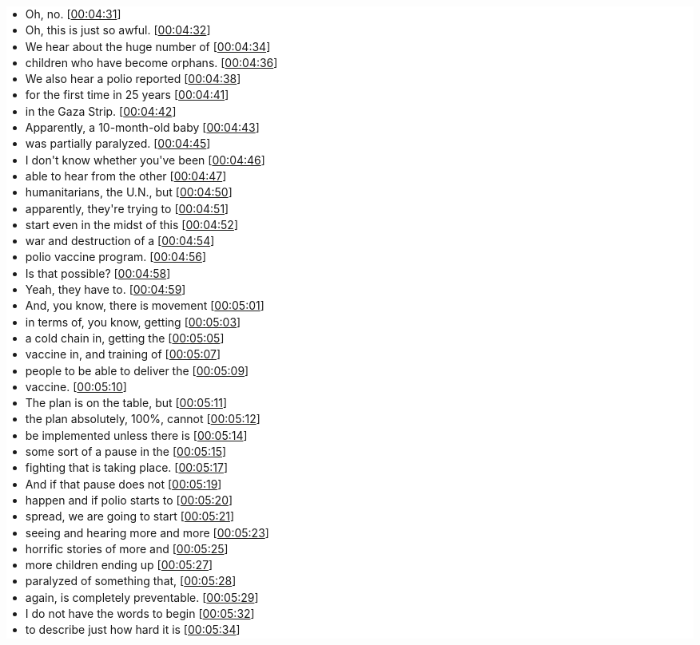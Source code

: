 *  Oh, no. [[00:04:31](https://www.youtube.com/watch?v=FcVtsq068KI&t=271.70000000000005s)]
*  Oh, this is just so awful. [[00:04:32](https://www.youtube.com/watch?v=FcVtsq068KI&t=272.40000000000003s)]
*  We hear about the huge number of [[00:04:34](https://www.youtube.com/watch?v=FcVtsq068KI&t=274.44000000000005s)]
*  children who have become orphans. [[00:04:36](https://www.youtube.com/watch?v=FcVtsq068KI&t=276.58000000000004s)]
*  We also hear a polio reported [[00:04:38](https://www.youtube.com/watch?v=FcVtsq068KI&t=278.68s)]
*  for the first time in 25 years [[00:04:41](https://www.youtube.com/watch?v=FcVtsq068KI&t=281.08000000000004s)]
*  in the Gaza Strip. [[00:04:42](https://www.youtube.com/watch?v=FcVtsq068KI&t=282.92s)]
*  Apparently, a 10-month-old baby [[00:04:43](https://www.youtube.com/watch?v=FcVtsq068KI&t=283.98s)]
*  was partially paralyzed. [[00:04:45](https://www.youtube.com/watch?v=FcVtsq068KI&t=285.28000000000003s)]
*  I don't know whether you've been [[00:04:46](https://www.youtube.com/watch?v=FcVtsq068KI&t=286.72s)]
*  able to hear from the other [[00:04:47](https://www.youtube.com/watch?v=FcVtsq068KI&t=287.92s)]
*  humanitarians, the U.N., but [[00:04:50](https://www.youtube.com/watch?v=FcVtsq068KI&t=290.02000000000004s)]
*  apparently, they're trying to [[00:04:51](https://www.youtube.com/watch?v=FcVtsq068KI&t=291.72s)]
*  start even in the midst of this [[00:04:52](https://www.youtube.com/watch?v=FcVtsq068KI&t=292.62s)]
*  war and destruction of a [[00:04:54](https://www.youtube.com/watch?v=FcVtsq068KI&t=294.38s)]
*  polio vaccine program. [[00:04:56](https://www.youtube.com/watch?v=FcVtsq068KI&t=296.42s)]
*  Is that possible? [[00:04:58](https://www.youtube.com/watch?v=FcVtsq068KI&t=298.42s)]
*  Yeah, they have to. [[00:04:59](https://www.youtube.com/watch?v=FcVtsq068KI&t=299.62s)]
*  And, you know, there is movement [[00:05:01](https://www.youtube.com/watch?v=FcVtsq068KI&t=301.5s)]
*  in terms of, you know, getting [[00:05:03](https://www.youtube.com/watch?v=FcVtsq068KI&t=303.5s)]
*  a cold chain in, getting the [[00:05:05](https://www.youtube.com/watch?v=FcVtsq068KI&t=305.34000000000003s)]
*  vaccine in, and training of [[00:05:07](https://www.youtube.com/watch?v=FcVtsq068KI&t=307.46000000000004s)]
*  people to be able to deliver the [[00:05:09](https://www.youtube.com/watch?v=FcVtsq068KI&t=309.14000000000004s)]
*  vaccine. [[00:05:10](https://www.youtube.com/watch?v=FcVtsq068KI&t=310.48s)]
*  The plan is on the table, but [[00:05:11](https://www.youtube.com/watch?v=FcVtsq068KI&t=311.0s)]
*  the plan absolutely, 100%, cannot [[00:05:12](https://www.youtube.com/watch?v=FcVtsq068KI&t=312.3s)]
*  be implemented unless there is [[00:05:14](https://www.youtube.com/watch?v=FcVtsq068KI&t=314.3s)]
*  some sort of a pause in the [[00:05:15](https://www.youtube.com/watch?v=FcVtsq068KI&t=315.88s)]
*  fighting that is taking place. [[00:05:17](https://www.youtube.com/watch?v=FcVtsq068KI&t=317.68s)]
*  And if that pause does not [[00:05:19](https://www.youtube.com/watch?v=FcVtsq068KI&t=319.18s)]
*  happen and if polio starts to [[00:05:20](https://www.youtube.com/watch?v=FcVtsq068KI&t=320.38s)]
*  spread, we are going to start [[00:05:21](https://www.youtube.com/watch?v=FcVtsq068KI&t=321.76s)]
*  seeing and hearing more and more [[00:05:23](https://www.youtube.com/watch?v=FcVtsq068KI&t=323.46s)]
*  horrific stories of more and [[00:05:25](https://www.youtube.com/watch?v=FcVtsq068KI&t=325.86s)]
*  more children ending up [[00:05:27](https://www.youtube.com/watch?v=FcVtsq068KI&t=327.4s)]
*  paralyzed of something that, [[00:05:28](https://www.youtube.com/watch?v=FcVtsq068KI&t=328.46s)]
*  again, is completely preventable. [[00:05:29](https://www.youtube.com/watch?v=FcVtsq068KI&t=329.74s)]
*  I do not have the words to begin [[00:05:32](https://www.youtube.com/watch?v=FcVtsq068KI&t=332.24s)]
*  to describe just how hard it is [[00:05:34](https://www.youtube.com/watch?v=FcVtsq068KI&t=334.44s)]